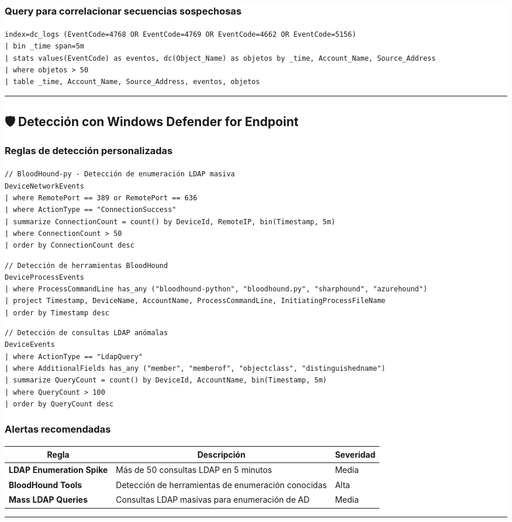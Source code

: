 ### Query para correlacionar secuencias sospechosas

```splunk
index=dc_logs (EventCode=4768 OR EventCode=4769 OR EventCode=4662 OR EventCode=5156)
| bin _time span=5m
| stats values(EventCode) as eventos, dc(Object_Name) as objetos by _time, Account_Name, Source_Address
| where objetos > 50
| table _time, Account_Name, Source_Address, eventos, objetos
```

---

## 🛡️ Detección con Windows Defender for Endpoint

### Reglas de detección personalizadas

```kql
// BloodHound-py - Detección de enumeración LDAP masiva
DeviceNetworkEvents
| where RemotePort == 389 or RemotePort == 636
| where ActionType == "ConnectionSuccess"
| summarize ConnectionCount = count() by DeviceId, RemoteIP, bin(Timestamp, 5m)
| where ConnectionCount > 50
| order by ConnectionCount desc
```

```kql
// Detección de herramientas BloodHound
DeviceProcessEvents
| where ProcessCommandLine has_any ("bloodhound-python", "bloodhound.py", "sharphound", "azurehound")
| project Timestamp, DeviceName, AccountName, ProcessCommandLine, InitiatingProcessFileName
| order by Timestamp desc
```

```kql
// Detección de consultas LDAP anómalas
DeviceEvents
| where ActionType == "LdapQuery"
| where AdditionalFields has_any ("member", "memberof", "objectclass", "distinguishedname")
| summarize QueryCount = count() by DeviceId, AccountName, bin(Timestamp, 5m)
| where QueryCount > 100
| order by QueryCount desc
```

### Alertas recomendadas

| Regla | Descripción | Severidad |
|-------|-------------|-----------|
| **LDAP Enumeration Spike** | Más de 50 consultas LDAP en 5 minutos | Media |
| **BloodHound Tools** | Detección de herramientas de enumeración conocidas | Alta |
| **Mass LDAP Queries** | Consultas LDAP masivas para enumeración de AD | Media |

---